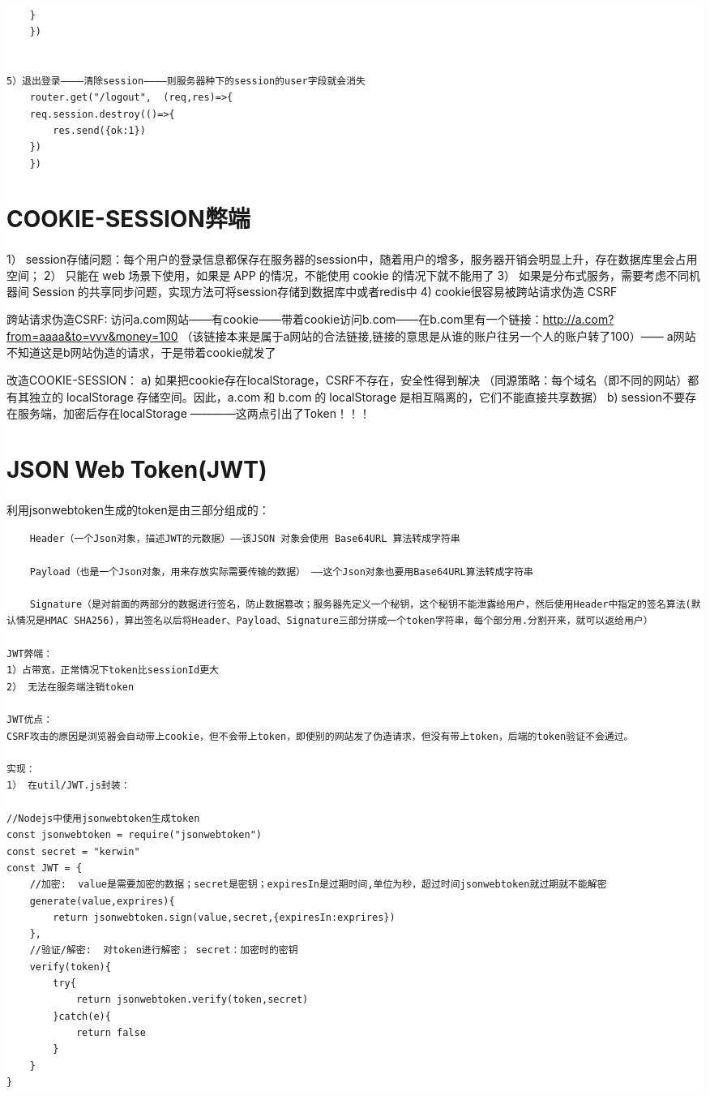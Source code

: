        }
        })


    5）退出登录————清除session————则服务器种下的session的user字段就会消失
        router.get("/logout",  (req,res)=>{
        req.session.destroy(()=>{
            res.send({ok:1})
        })
        })


# COOKIE-SESSION弊端
  1） session存储问题：每个用户的登录信息都保存在服务器的session中，随着用户的增多，服务器开销会明显上升，存在数据库里会占用空间；
  2） 只能在 web 场景下使用，如果是 APP 的情况，不能使用 cookie 的情况下就不能用了
  3） 如果是分布式服务，需要考虑不同机器间 Session 的共享同步问题，实现方法可将session存储到数据库中或者redis中
  4)  cookie很容易被跨站请求伪造 CSRF

跨站请求伪造CSRF: 访问a.com网站——有cookie——带着cookie访问b.com——在b.com里有一个链接：http://a.com?from=aaaa&to=vvv&money=100
        （该链接本来是属于a网站的合法链接,链接的意思是从谁的账户往另一个人的账户转了100）—— a网站不知道这是b网站伪造的请求，于是带着cookie就发了

改造COOKIE-SESSION：
    a) 如果把cookie存在localStorage，CSRF不存在，安全性得到解决 （同源策略：每个域名（即不同的网站）都有其独立的 localStorage 存储空间。因此，a.com 和 b.com 的 localStorage 是相互隔离的，它们不能直接共享数据）
    b) session不要存在服务端，加密后存在localStorage
        ————这两点引出了Token！！！

# JSON Web Token(JWT)
   利用jsonwebtoken生成的token是由三部分组成的：

        Header（一个Json对象，描述JWT的元数据）——该JSON 对象会使用 Base64URL 算法转成字符串

        Payload（也是一个Json对象，用来存放实际需要传输的数据） ——这个Json对象也要用Base64URL算法转成字符串

        Signature（是对前面的两部分的数据进行签名，防止数据篡改；服务器先定义一个秘钥，这个秘钥不能泄露给用户，然后使用Header中指定的签名算法(默认情况是HMAC SHA256)，算出签名以后将Header、Payload、Signature三部分拼成一个token字符串，每个部分用.分割开来，就可以返给用户）

    JWT弊端：
    1）占带宽，正常情况下token比sessionId更大
    2） 无法在服务端注销token

    JWT优点：
    CSRF攻击的原因是浏览器会自动带上cookie，但不会带上token，即使别的网站发了伪造请求，但没有带上token，后端的token验证不会通过。

    实现：
    1） 在util/JWT.js封装：

    //Nodejs中使用jsonwebtoken生成token
    const jsonwebtoken = require("jsonwebtoken")
    const secret = "kerwin"   
    const JWT = {
        //加密:  value是需要加密的数据；secret是密钥；expiresIn是过期时间,单位为秒，超过时间jsonwebtoken就过期就不能解密
        generate(value,exprires){
            return jsonwebtoken.sign(value,secret,{expiresIn:exprires})
        },
        //验证/解密:  对token进行解密； secret：加密时的密钥
        verify(token){
            try{
                return jsonwebtoken.verify(token,secret)
            }catch(e){
                return false
            }
        }
    }
